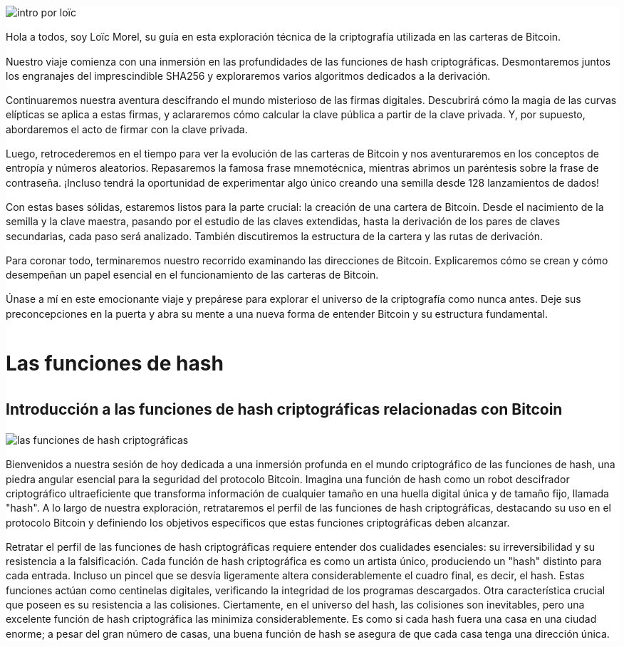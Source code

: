 ![intro por loïc](https://youtu.be/mwuxXLk4Kws)

Hola a todos, soy Loïc Morel, su guía en esta exploración técnica de la criptografía utilizada en las carteras de Bitcoin.

Nuestro viaje comienza con una inmersión en las profundidades de las funciones de hash criptográficas. Desmontaremos juntos los engranajes del imprescindible SHA256 y exploraremos varios algoritmos dedicados a la derivación.

Continuaremos nuestra aventura descifrando el mundo misterioso de las firmas digitales. Descubrirá cómo la magia de las curvas elípticas se aplica a estas firmas, y aclararemos cómo calcular la clave pública a partir de la clave privada. Y, por supuesto, abordaremos el acto de firmar con la clave privada.

Luego, retrocederemos en el tiempo para ver la evolución de las carteras de Bitcoin y nos aventuraremos en los conceptos de entropía y números aleatorios. Repasaremos la famosa frase mnemotécnica, mientras abrimos un paréntesis sobre la frase de contraseña. ¡Incluso tendrá la oportunidad de experimentar algo único creando una semilla desde 128 lanzamientos de dados!

Con estas bases sólidas, estaremos listos para la parte crucial: la creación de una cartera de Bitcoin. Desde el nacimiento de la semilla y la clave maestra, pasando por el estudio de las claves extendidas, hasta la derivación de los pares de claves secundarias, cada paso será analizado. También discutiremos la estructura de la cartera y las rutas de derivación.

Para coronar todo, terminaremos nuestro recorrido examinando las direcciones de Bitcoin. Explicaremos cómo se crean y cómo desempeñan un papel esencial en el funcionamiento de las carteras de Bitcoin.

Únase a mí en este emocionante viaje y prepárese para explorar el universo de la criptografía como nunca antes. Deje sus preconcepciones en la puerta y abra su mente a una nueva forma de entender Bitcoin y su estructura fundamental.

# Las funciones de hash

## Introducción a las funciones de hash criptográficas relacionadas con Bitcoin

![las funciones de hash criptográficas](https://youtu.be/dvnGArYvVr8)

Bienvenidos a nuestra sesión de hoy dedicada a una inmersión profunda en el mundo criptográfico de las funciones de hash, una piedra angular esencial para la seguridad del protocolo Bitcoin. Imagina una función de hash como un robot descifrador criptográfico ultraeficiente que transforma información de cualquier tamaño en una huella digital única y de tamaño fijo, llamada "hash". A lo largo de nuestra exploración, retrataremos el perfil de las funciones de hash criptográficas, destacando su uso en el protocolo Bitcoin y definiendo los objetivos específicos que estas funciones criptográficas deben alcanzar.

Retratar el perfil de las funciones de hash criptográficas requiere entender dos cualidades esenciales: su irreversibilidad y su resistencia a la falsificación. Cada función de hash criptográfica es como un artista único, produciendo un "hash" distinto para cada entrada. Incluso un pincel que se desvía ligeramente altera considerablemente el cuadro final, es decir, el hash. Estas funciones actúan como centinelas digitales, verificando la integridad de los programas descargados. Otra característica crucial que poseen es su resistencia a las colisiones. Ciertamente, en el universo del hash, las colisiones son inevitables, pero una excelente función de hash criptográfica las minimiza considerablemente. Es como si cada hash fuera una casa en una ciudad enorme; a pesar del gran número de casas, una buena función de hash se asegura de que cada casa tenga una dirección única.
